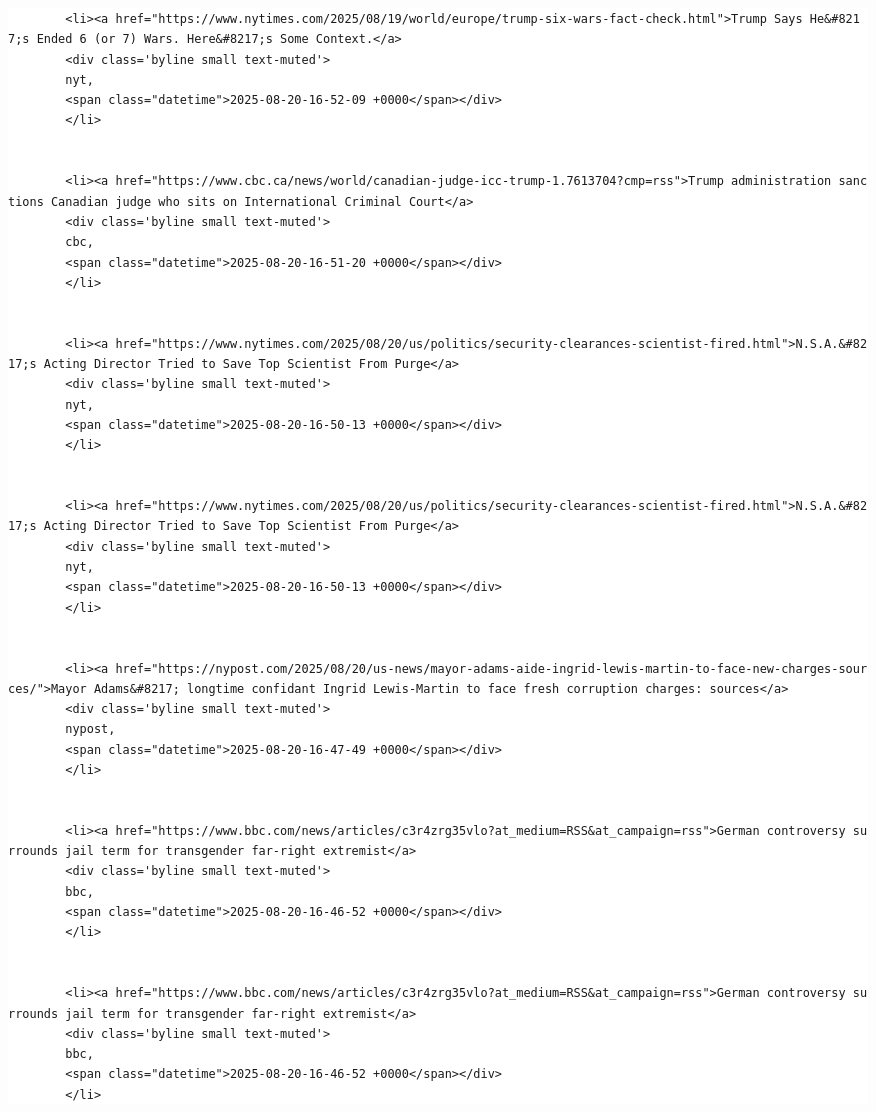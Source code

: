 
            <li><a href="https://www.nytimes.com/2025/08/19/world/europe/trump-six-wars-fact-check.html">Trump Says He&#8217;s Ended 6 (or 7) Wars. Here&#8217;s Some Context.</a>
            <div class='byline small text-muted'>
            nyt, 
            <span class="datetime">2025-08-20-16-52-09 +0000</span></div>
            </li>
        

            <li><a href="https://www.cbc.ca/news/world/canadian-judge-icc-trump-1.7613704?cmp=rss">Trump administration sanctions Canadian judge who sits on International Criminal Court</a>
            <div class='byline small text-muted'>
            cbc, 
            <span class="datetime">2025-08-20-16-51-20 +0000</span></div>
            </li>
        

            <li><a href="https://www.nytimes.com/2025/08/20/us/politics/security-clearances-scientist-fired.html">N.S.A.&#8217;s Acting Director Tried to Save Top Scientist From Purge</a>
            <div class='byline small text-muted'>
            nyt, 
            <span class="datetime">2025-08-20-16-50-13 +0000</span></div>
            </li>
        

            <li><a href="https://www.nytimes.com/2025/08/20/us/politics/security-clearances-scientist-fired.html">N.S.A.&#8217;s Acting Director Tried to Save Top Scientist From Purge</a>
            <div class='byline small text-muted'>
            nyt, 
            <span class="datetime">2025-08-20-16-50-13 +0000</span></div>
            </li>
        

            <li><a href="https://nypost.com/2025/08/20/us-news/mayor-adams-aide-ingrid-lewis-martin-to-face-new-charges-sources/">Mayor Adams&#8217; longtime confidant Ingrid Lewis-Martin to face fresh corruption charges: sources</a>
            <div class='byline small text-muted'>
            nypost, 
            <span class="datetime">2025-08-20-16-47-49 +0000</span></div>
            </li>
        

            <li><a href="https://www.bbc.com/news/articles/c3r4zrg35vlo?at_medium=RSS&at_campaign=rss">German controversy surrounds jail term for transgender far-right extremist</a>
            <div class='byline small text-muted'>
            bbc, 
            <span class="datetime">2025-08-20-16-46-52 +0000</span></div>
            </li>
        

            <li><a href="https://www.bbc.com/news/articles/c3r4zrg35vlo?at_medium=RSS&at_campaign=rss">German controversy surrounds jail term for transgender far-right extremist</a>
            <div class='byline small text-muted'>
            bbc, 
            <span class="datetime">2025-08-20-16-46-52 +0000</span></div>
            </li>
        